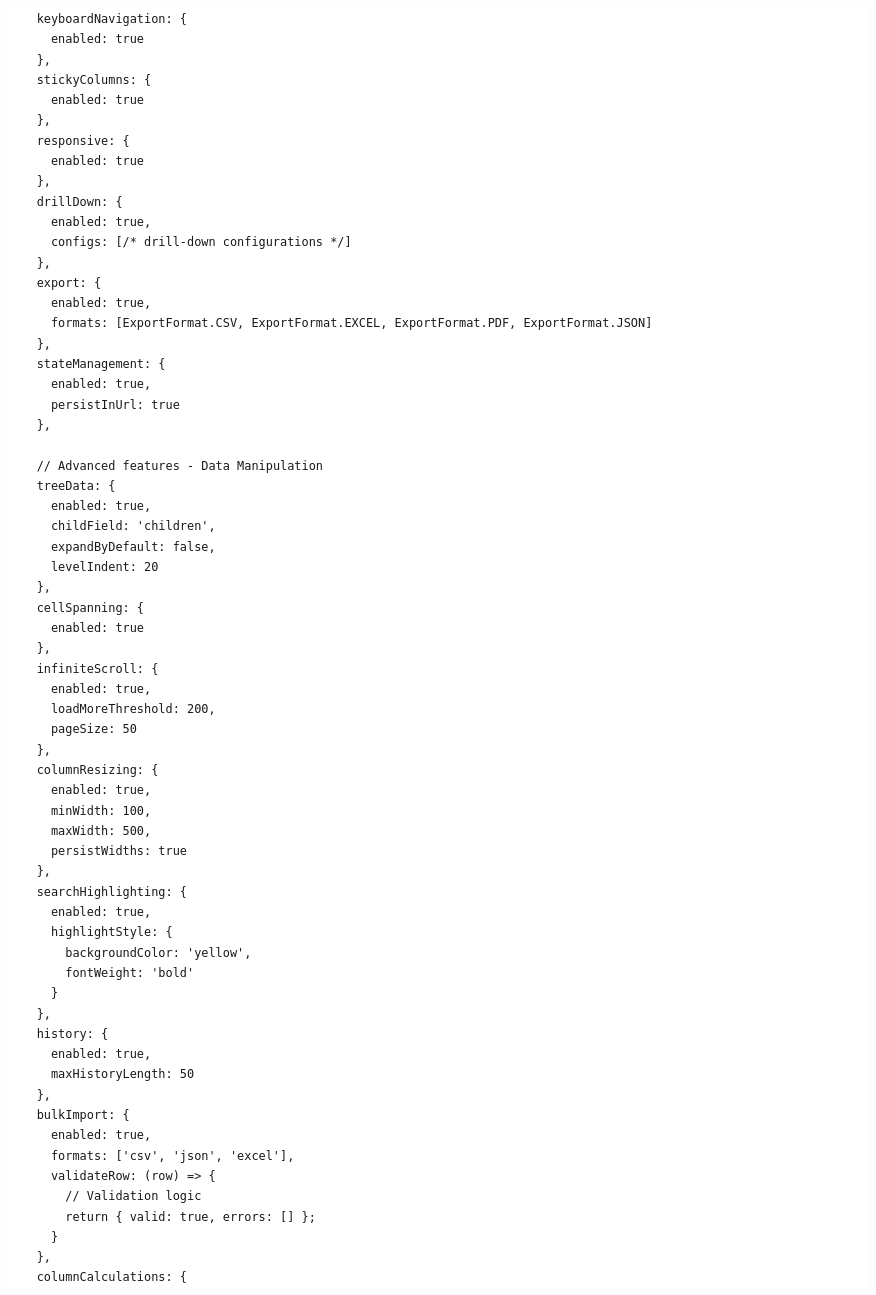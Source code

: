 ```tsx
    keyboardNavigation: {
      enabled: true
    },
    stickyColumns: {
      enabled: true
    },
    responsive: {
      enabled: true
    },
    drillDown: {
      enabled: true,
      configs: [/* drill-down configurations */]
    },
    export: {
      enabled: true,
      formats: [ExportFormat.CSV, ExportFormat.EXCEL, ExportFormat.PDF, ExportFormat.JSON]
    },
    stateManagement: {
      enabled: true,
      persistInUrl: true
    },

    // Advanced features - Data Manipulation
    treeData: {
      enabled: true,
      childField: 'children',
      expandByDefault: false,
      levelIndent: 20
    },
    cellSpanning: {
      enabled: true
    },
    infiniteScroll: {
      enabled: true,
      loadMoreThreshold: 200,
      pageSize: 50
    },
    columnResizing: {
      enabled: true,
      minWidth: 100,
      maxWidth: 500,
      persistWidths: true
    },
    searchHighlighting: {
      enabled: true,
      highlightStyle: {
        backgroundColor: 'yellow',
        fontWeight: 'bold'
      }
    },
    history: {
      enabled: true,
      maxHistoryLength: 50
    },
    bulkImport: {
      enabled: true,
      formats: ['csv', 'json', 'excel'],
      validateRow: (row) => {
        // Validation logic
        return { valid: true, errors: [] };
      }
    },
    columnCalculations: {
```